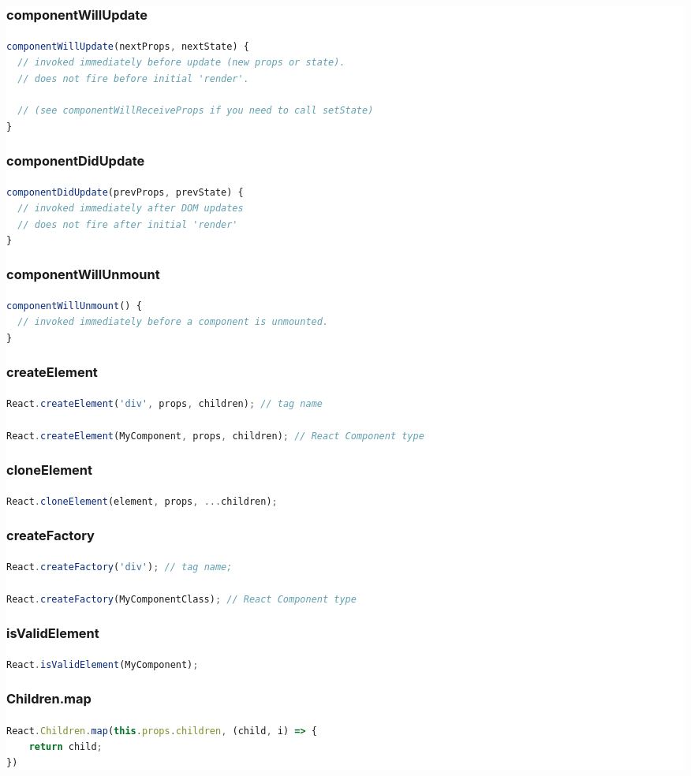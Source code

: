 ### componentWillUpdate
```javascript
componentWillUpdate(nextProps, nextState) {
  // invoked immediately before update (new props or state).
  // does not fire before initial 'render'.

  // (see componentWillReceiveProps if you need to call setState)
}
```

### componentDidUpdate
```javascript
componentDidUpdate(prevProps, prevState) {
  // invoked immediately after DOM updates
  // does not fire after initial 'render'
}
```

### componentWillUnmount
```javascript
componentWillUnmount() {
  // invoked immediately before a component is unmounted.
}
```

### createElement
```javascript
React.createElement('div', props, children); // tag name

React.createElement(MyComponent, props, children); // React Component type
```

### cloneElement
```javascript
React.cloneElement(element, props, ...children);
```

### createFactory
```javascript
React.createFactory('div'); // tag name;

React.createFactory(MyComponentClass); // React Component type
```

### isValidElement
```javascript
React.isValidElement(MyComponent);
```

### Children.map
```javascript
React.Children.map(this.props.children, (child, i) => {
    return child;
})
```
